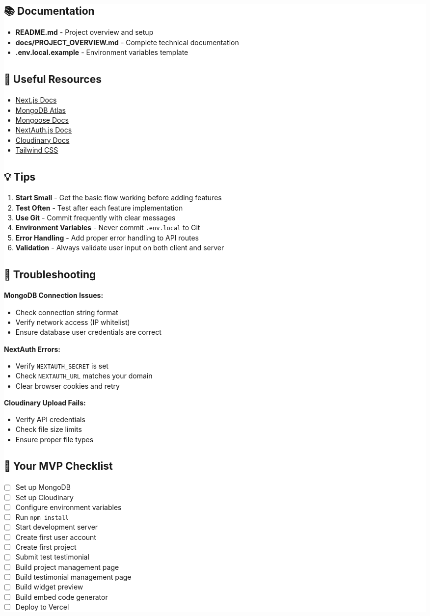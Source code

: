 ## 📚 Documentation

- **README.md** - Project overview and setup
- **docs/PROJECT_OVERVIEW.md** - Complete technical documentation
- **.env.local.example** - Environment variables template

## 🔗 Useful Resources

- [Next.js Docs](https://nextjs.org/docs)
- [MongoDB Atlas](https://www.mongodb.com/cloud/atlas)
- [Mongoose Docs](https://mongoosejs.com/docs/)
- [NextAuth.js Docs](https://next-auth.js.org/)
- [Cloudinary Docs](https://cloudinary.com/documentation)
- [Tailwind CSS](https://tailwindcss.com/docs)

## 💡 Tips

1. **Start Small** - Get the basic flow working before adding features
2. **Test Often** - Test after each feature implementation
3. **Use Git** - Commit frequently with clear messages
4. **Environment Variables** - Never commit `.env.local` to Git
5. **Error Handling** - Add proper error handling to API routes
6. **Validation** - Always validate user input on both client and server

## 🐛 Troubleshooting

**MongoDB Connection Issues:**
- Check connection string format
- Verify network access (IP whitelist)
- Ensure database user credentials are correct

**NextAuth Errors:**
- Verify `NEXTAUTH_SECRET` is set
- Check `NEXTAUTH_URL` matches your domain
- Clear browser cookies and retry

**Cloudinary Upload Fails:**
- Verify API credentials
- Check file size limits
- Ensure proper file types

## 🎯 Your MVP Checklist

- [ ] Set up MongoDB
- [ ] Set up Cloudinary
- [ ] Configure environment variables
- [ ] Run `npm install`
- [ ] Start development server
- [ ] Create first user account
- [ ] Create first project
- [ ] Submit test testimonial
- [ ] Build project management page
- [ ] Build testimonial management page
- [ ] Build widget preview
- [ ] Build embed code generator
- [ ] Deploy to Vercel
